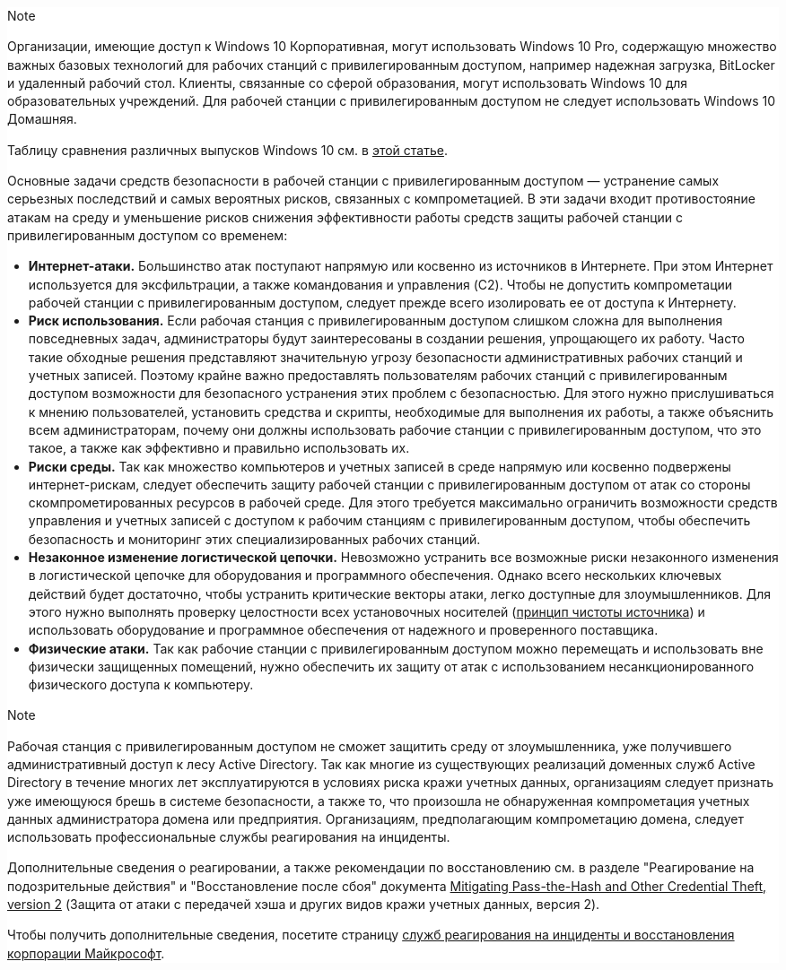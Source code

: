 > [!NOTE]
> Организации, имеющие доступ к Windows 10 Корпоративная, могут использовать Windows 10 Pro, содержащую множество важных базовых технологий для рабочих станций с привилегированным доступом, например надежная загрузка, BitLocker и удаленный рабочий стол.  Клиенты, связанные со сферой образования, могут использовать Windows 10 для образовательных учреждений.  Для рабочей станции с привилегированным доступом не следует использовать Windows 10 Домашняя.
>
> Таблицу сравнения различных выпусков Windows 10 см. в [этой статье](https://www.microsoft.com/WindowsForBusiness/Compare).

Основные задачи средств безопасности в рабочей станции с привилегированным доступом — устранение самых серьезных последствий и самых вероятных рисков, связанных с компрометацией. В эти задачи входит противостояние атакам на среду и уменьшение рисков снижения эффективности работы средств защиты рабочей станции с привилегированным доступом со временем:

* **Интернет-атаки.** Большинство атак поступают напрямую или косвенно из источников в Интернете. При этом Интернет используется для эксфильтрации, а также командования и управления (C2). Чтобы не допустить компрометации рабочей станции с привилегированным доступом, следует прежде всего изолировать ее от доступа к Интернету.
* **Риск использования.** Если рабочая станция с привилегированным доступом слишком сложна для выполнения повседневных задач, администраторы будут заинтересованы в создании решения, упрощающего их работу. Часто такие обходные решения представляют значительную угрозу безопасности административных рабочих станций и учетных записей. Поэтому крайне важно предоставлять пользователям рабочих станций с привилегированным доступом возможности для безопасного устранения этих проблем с безопасностью. Для этого нужно прислушиваться к мнению пользователей, установить средства и скрипты, необходимые для выполнения их работы, а также объяснить всем администраторам, почему они должны использовать рабочие станции с привилегированным доступом, что это такое, а также как эффективно и правильно использовать их.
* **Риски среды.** Так как множество компьютеров и учетных записей в среде напрямую или косвенно подвержены интернет-рискам, следует обеспечить защиту рабочей станции с привилегированным доступом от атак со стороны скомпрометированных ресурсов в рабочей среде. Для этого требуется максимально ограничить возможности средств управления и учетных записей с доступом к рабочим станциям с привилегированным доступом, чтобы обеспечить безопасность и мониторинг этих специализированных рабочих станций.
* **Незаконное изменение логистической цепочки.** Невозможно устранить все возможные риски незаконного изменения в логистической цепочке для оборудования и программного обеспечения. Однако всего нескольких ключевых действий будет достаточно, чтобы устранить критические векторы атаки, легко доступные для злоумышленников. Для этого нужно выполнять проверку целостности всех установочных носителей ([принцип чистоты источника](./securing-privileged-access-reference-material.md)) и использовать оборудование и программное обеспечения от надежного и проверенного поставщика.
* **Физические атаки.** Так как рабочие станции с привилегированным доступом можно перемещать и использовать вне физически защищенных помещений, нужно обеспечить их защиту от атак с использованием несанкционированного физического доступа к компьютеру.

> [!NOTE]
> Рабочая станция с привилегированным доступом не сможет защитить среду от злоумышленника, уже получившего административный доступ к лесу Active Directory.
> Так как многие из существующих реализаций доменных служб Active Directory в течение многих лет эксплуатируются в условиях риска кражи учетных данных, организациям следует признать уже имеющуюся брешь в системе безопасности, а также то, что произошла не обнаруженная компрометация учетных данных администратора домена или предприятия. Организациям, предполагающим компрометацию домена, следует использовать профессиональные службы реагирования на инциденты.
>
> Дополнительные сведения о реагировании, а также рекомендации по восстановлению см. в разделе "Реагирование на подозрительные действия" и "Восстановление после сбоя" документа [Mitigating Pass-the-Hash and Other Credential Theft, version 2](https://aka.ms/pth) (Защита от атаки с передачей хэша и других видов кражи учетных данных, версия 2).
>
> Чтобы получить дополнительные сведения, посетите страницу [служб реагирования на инциденты и восстановления корпорации Майкрософт](https://www.microsoft.com/microsoftservices/campaigns/cybersecurity-protection.aspx).

